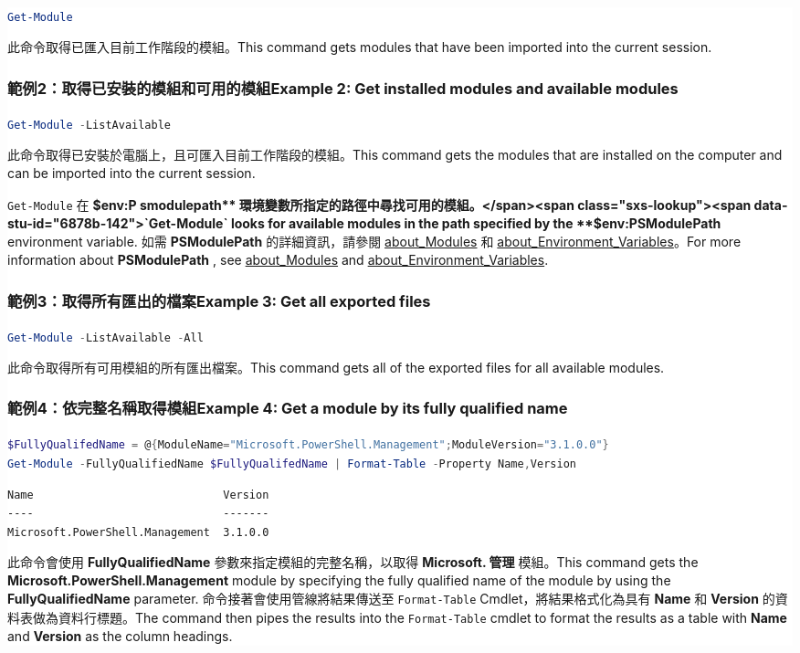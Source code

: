 ```powershell
Get-Module
```

<span data-ttu-id="6878b-139">此命令取得已匯入目前工作階段的模組。</span><span class="sxs-lookup"><span data-stu-id="6878b-139">This command gets modules that have been imported into the current session.</span></span>

### <span data-ttu-id="6878b-140">範例2：取得已安裝的模組和可用的模組</span><span class="sxs-lookup"><span data-stu-id="6878b-140">Example 2: Get installed modules and available modules</span></span>

```powershell
Get-Module -ListAvailable
```

<span data-ttu-id="6878b-141">此命令取得已安裝於電腦上，且可匯入目前工作階段的模組。</span><span class="sxs-lookup"><span data-stu-id="6878b-141">This command gets the modules that are installed on the computer and can be imported into the current session.</span></span>

<span data-ttu-id="6878b-142">`Get-Module` 在 **$env:P smodulepath** 環境變數所指定的路徑中尋找可用的模組。</span><span class="sxs-lookup"><span data-stu-id="6878b-142">`Get-Module` looks for available modules in the path specified by the **$env:PSModulePath** environment variable.</span></span> <span data-ttu-id="6878b-143">如需 **PSModulePath** 的詳細資訊，請參閱 [about_Modules](About/about_Modules.md) 和 [about_Environment_Variables](About/about_Environment_Variables.md)。</span><span class="sxs-lookup"><span data-stu-id="6878b-143">For more information about **PSModulePath** , see [about_Modules](About/about_Modules.md) and [about_Environment_Variables](About/about_Environment_Variables.md).</span></span>

### <span data-ttu-id="6878b-144">範例3：取得所有匯出的檔案</span><span class="sxs-lookup"><span data-stu-id="6878b-144">Example 3: Get all exported files</span></span>

```powershell
Get-Module -ListAvailable -All
```

<span data-ttu-id="6878b-145">此命令取得所有可用模組的所有匯出檔案。</span><span class="sxs-lookup"><span data-stu-id="6878b-145">This command gets all of the exported files for all available modules.</span></span>

### <span data-ttu-id="6878b-146">範例4：依完整名稱取得模組</span><span class="sxs-lookup"><span data-stu-id="6878b-146">Example 4: Get a module by its fully qualified name</span></span>

```powershell
$FullyQualifedName = @{ModuleName="Microsoft.PowerShell.Management";ModuleVersion="3.1.0.0"}
Get-Module -FullyQualifiedName $FullyQualifedName | Format-Table -Property Name,Version
```

```Output
Name                             Version
----                             -------
Microsoft.PowerShell.Management  3.1.0.0
```

<span data-ttu-id="6878b-147">此命令會使用 **FullyQualifiedName** 參數來指定模組的完整名稱，以取得 **Microsoft. 管理** 模組。</span><span class="sxs-lookup"><span data-stu-id="6878b-147">This command gets the **Microsoft.PowerShell.Management** module by specifying the fully qualified name of the module by using the **FullyQualifiedName** parameter.</span></span> <span data-ttu-id="6878b-148">命令接著會使用管線將結果傳送至 `Format-Table` Cmdlet，將結果格式化為具有 **Name** 和 **Version** 的資料表做為資料行標題。</span><span class="sxs-lookup"><span data-stu-id="6878b-148">The command then pipes the results into the `Format-Table` cmdlet to format the results as a table with **Name** and **Version** as the column headings.</span></span>

